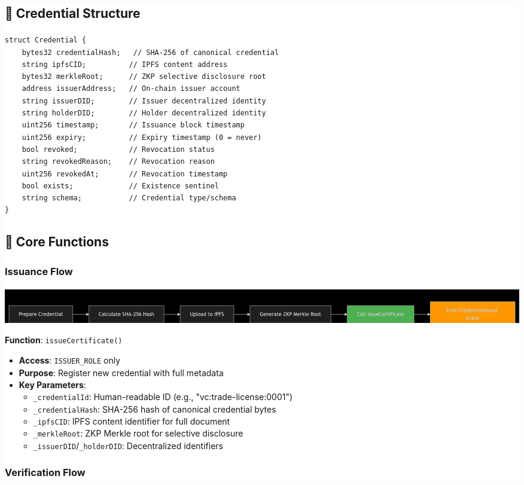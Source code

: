 ## 📝 Credential Structure

```solidity
struct Credential {
    bytes32 credentialHash;   // SHA-256 of canonical credential
    string ipfsCID;          // IPFS content address
    bytes32 merkleRoot;      // ZKP selective disclosure root
    address issuerAddress;   // On-chain issuer account
    string issuerDID;        // Issuer decentralized identity
    string holderDID;        // Holder decentralized identity
    uint256 timestamp;       // Issuance block timestamp
    uint256 expiry;          // Expiry timestamp (0 = never)
    bool revoked;            // Revocation status
    string revokedReason;    // Revocation reason
    uint256 revokedAt;       // Revocation timestamp
    bool exists;             // Existence sentinel
    string schema;           // Credential type/schema
}
```

## 🚀 Core Functions

### Issuance Flow

![Issuance Flow](diagrams/Issuance:Smart-contract.png)

**Function**: `issueCertificate()`
- **Access**: `ISSUER_ROLE` only
- **Purpose**: Register new credential with full metadata
- **Key Parameters**:
  - `_credentialId`: Human-readable ID (e.g., "vc:trade-license:0001")
  - `_credentialHash`: SHA-256 hash of canonical credential bytes
  - `_ipfsCID`: IPFS content identifier for full document
  - `_merkleRoot`: ZKP Merkle root for selective disclosure
  - `_issuerDID`/`_holderDID`: Decentralized identifiers

### Verification Flow
